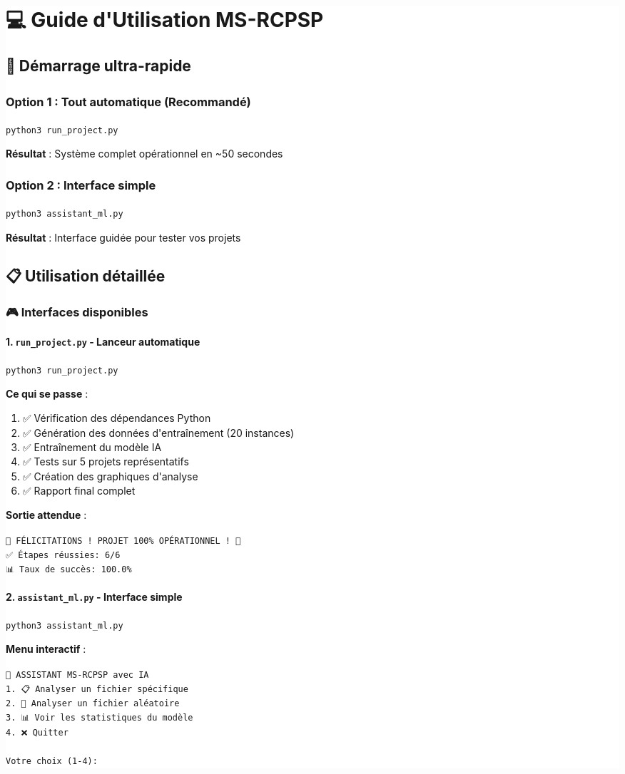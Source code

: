 # 💻 Guide d'Utilisation MS-RCPSP

## 🚀 Démarrage ultra-rapide

### **Option 1 : Tout automatique (Recommandé)**
```bash
python3 run_project.py
```
**Résultat** : Système complet opérationnel en ~50 secondes

### **Option 2 : Interface simple**
```bash
python3 assistant_ml.py
```
**Résultat** : Interface guidée pour tester vos projets

## 📋 Utilisation détaillée

### 🎮 **Interfaces disponibles**

#### 1. **`run_project.py` - Lanceur automatique**
```bash
python3 run_project.py
```

**Ce qui se passe** :
1. ✅ Vérification des dépendances Python
2. ✅ Génération des données d'entraînement (20 instances)
3. ✅ Entraînement du modèle IA 
4. ✅ Tests sur 5 projets représentatifs
5. ✅ Création des graphiques d'analyse
6. ✅ Rapport final complet

**Sortie attendue** :
```
🎉 FÉLICITATIONS ! PROJET 100% OPÉRATIONNEL ! 🎉
✅ Étapes réussies: 6/6
📊 Taux de succès: 100.0%
```

#### 2. **`assistant_ml.py` - Interface simple**
```bash
python3 assistant_ml.py
```

**Menu interactif** :
```
🤖 ASSISTANT MS-RCPSP avec IA
1. 📋 Analyser un fichier spécifique
2. 🎲 Analyser un fichier aléatoire  
3. 📊 Voir les statistiques du modèle
4. ❌ Quitter

Votre choix (1-4):
```
